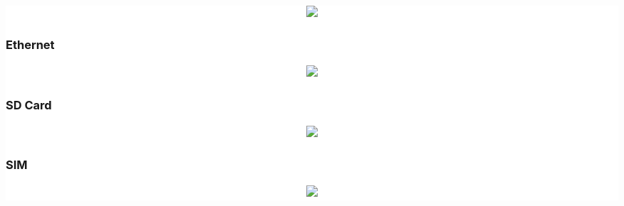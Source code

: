 
<div align=center><img src="/assets/images/b-series/b-series-eval-schematic-3v3-reg.png" class="small"></div>


### Ethernet

<div align=center><img src="/assets/images/b-series/b-series-eval-schematic-ethernet.png"></div>


### SD Card

<div align=center><img src="/assets/images/b-series/b-series-eval-schematic-sdcard.png" class="small"></div>


### SIM

<div align=center><img src="/assets/images/b-series/b-series-eval-schematic-sim.png" class="small"></div>


